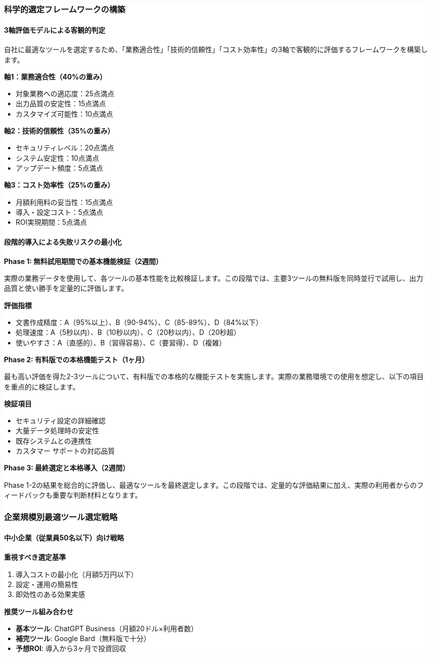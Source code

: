 ### 科学的選定フレームワークの構築

#### 3軸評価モデルによる客観的判定

自社に最適なツールを選定するため、「業務適合性」「技術的信頼性」「コスト効率性」の3軸で客観的に評価するフレームワークを構築します。

**軸1：業務適合性（40%の重み）**
- 対象業務への適応度：25点満点
- 出力品質の安定性：15点満点
- カスタマイズ可能性：10点満点

**軸2：技術的信頼性（35%の重み）**
- セキュリティレベル：20点満点
- システム安定性：10点満点
- アップデート頻度：5点満点

**軸3：コスト効率性（25%の重み）**
- 月額利用料の妥当性：15点満点
- 導入・設定コスト：5点満点
- ROI実現期間：5点満点

#### 段階的導入による失敗リスクの最小化

**Phase 1: 無料試用期間での基本機能検証（2週間）**

実際の業務データを使用して、各ツールの基本性能を比較検証します。この段階では、主要3ツールの無料版を同時並行で試用し、出力品質と使い勝手を定量的に評価します。

**評価指標**
- 文書作成精度：A（95%以上）、B（90-94%）、C（85-89%）、D（84%以下）
- 処理速度：A（5秒以内）、B（10秒以内）、C（20秒以内）、D（20秒超）
- 使いやすさ：A（直感的）、B（習得容易）、C（要習得）、D（複雑）

**Phase 2: 有料版での本格機能テスト（1ヶ月）**

最も高い評価を得た2-3ツールについて、有料版での本格的な機能テストを実施します。実際の業務環境での使用を想定し、以下の項目を重点的に検証します。

**検証項目**
- セキュリティ設定の詳細確認
- 大量データ処理時の安定性
- 既存システムとの連携性
- カスタマー サポートの対応品質

**Phase 3: 最終選定と本格導入（2週間）**

Phase 1-2の結果を総合的に評価し、最適なツールを最終選定します。この段階では、定量的な評価結果に加え、実際の利用者からのフィードバックも重要な判断材料となります。

### 企業規模別最適ツール選定戦略

#### 中小企業（従業員50名以下）向け戦略

**重視すべき選定基準**
1. 導入コストの最小化（月額5万円以下）
2. 設定・運用の簡易性
3. 即効性のある効果実感

**推奨ツール組み合わせ**
- **基本ツール**: ChatGPT Business（月額20ドル×利用者数）
- **補完ツール**: Google Bard（無料版で十分）
- **予想ROI**: 導入から3ヶ月で投資回収
